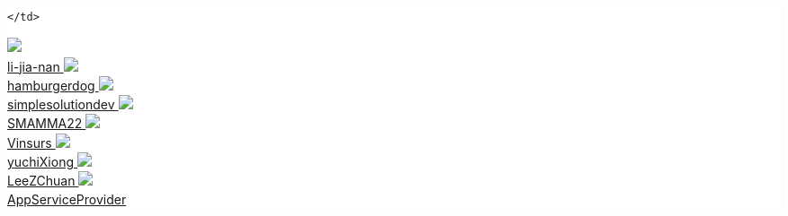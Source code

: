     </td>
  </tr><tr>
    <td width="150" align="center">
      <a href="https://github.com/li-jia-nan">
        <img src="https://avatars.githubusercontent.com/u/49217418?v=4" width="50" />
        <br />
        li-jia-nan
      </a>
    </td>
    <td width="150" align="center">
      <a href="https://github.com/hamburgerdog">
        <img src="https://avatars.githubusercontent.com/u/48848286?v=4" width="50" />
        <br />
        hamburgerdog
      </a>
    </td>
    <td width="150" align="center">
      <a href="https://github.com/simplesolutiondev">
        <img src="https://avatars.githubusercontent.com/u/48798703?v=4" width="50" />
        <br />
        simplesolutiondev
      </a>
    </td>
    <td width="150" align="center">
      <a href="https://github.com/SMAMMA22">
        <img src="https://avatars.githubusercontent.com/u/48608635?v=4" width="50" />
        <br />
        SMAMMA22
      </a>
    </td>
    <td width="150" align="center">
      <a href="https://github.com/Vinsurs">
        <img src="https://avatars.githubusercontent.com/u/48487732?v=4" width="50" />
        <br />
        Vinsurs
      </a>
    </td>
  </tr><tr>
    <td width="150" align="center">
      <a href="https://github.com/yuchiXiong">
        <img src="https://avatars.githubusercontent.com/u/48373109?v=4" width="50" />
        <br />
        yuchiXiong
      </a>
    </td>
    <td width="150" align="center">
      <a href="https://github.com/LeeZChuan">
        <img src="https://avatars.githubusercontent.com/u/48050314?v=4" width="50" />
        <br />
        LeeZChuan
      </a>
    </td>
    <td width="150" align="center">
      <a href="https://github.com/AppServiceProvider">
        <img src="https://avatars.githubusercontent.com/u/47697490?v=4" width="50" />
        <br />
        AppServiceProvider
      </a>
    </td>